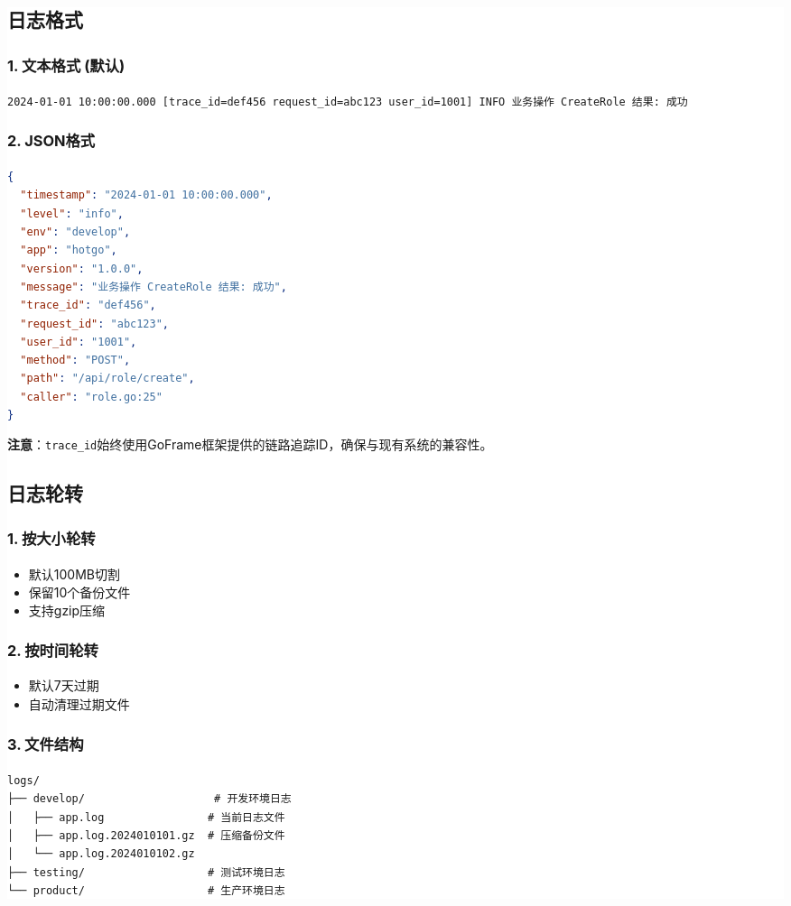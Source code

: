 ## 日志格式

### 1. 文本格式 (默认)

```
2024-01-01 10:00:00.000 [trace_id=def456 request_id=abc123 user_id=1001] INFO 业务操作 CreateRole 结果: 成功
```

### 2. JSON格式

```json
{
  "timestamp": "2024-01-01 10:00:00.000",
  "level": "info",
  "env": "develop",
  "app": "hotgo",
  "version": "1.0.0",
  "message": "业务操作 CreateRole 结果: 成功",
  "trace_id": "def456",
  "request_id": "abc123",
  "user_id": "1001",
  "method": "POST",
  "path": "/api/role/create",
  "caller": "role.go:25"
}
```

**注意**：`trace_id`始终使用GoFrame框架提供的链路追踪ID，确保与现有系统的兼容性。

## 日志轮转

### 1. 按大小轮转

- 默认100MB切割
- 保留10个备份文件
- 支持gzip压缩

### 2. 按时间轮转

- 默认7天过期
- 自动清理过期文件

### 3. 文件结构

```
logs/
├── develop/                    # 开发环境日志
│   ├── app.log                # 当前日志文件
│   ├── app.log.2024010101.gz  # 压缩备份文件
│   └── app.log.2024010102.gz
├── testing/                   # 测试环境日志
└── product/                   # 生产环境日志
```
